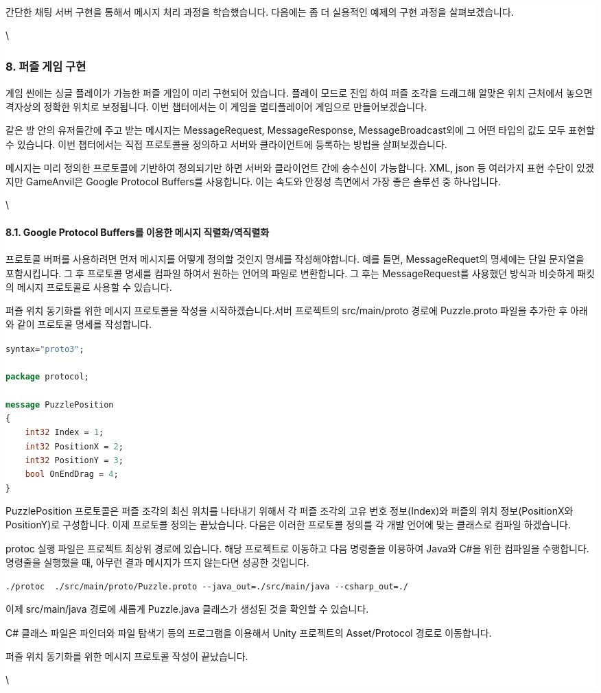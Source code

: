 간단한 채팅 서버 구현을 통해서 메시지 처리 과정을 학습했습니다. 다음에는 좀 더 실용적인 예제의 구현 과정을 살펴보겠습니다.

\


### 8. 퍼즐 게임 구현

게임 씬에는 싱글 플레이가 가능한 퍼즐 게임이 미리 구현되어 있습니다. 플레이 모드로 진입 하여 퍼즐 조각을 드래그해 알맞은 위치 근처에서 놓으면 격자상의 정확한 위치로 보정됩니다. 이번 챕터에서는 이 게임을 멀티플레이어 게임으로 만들어보겠습니다.

같은 방 안의 유저들간에 주고 받는 메시지는 MessageRequest, MessageResponse, MessageBroadcast외에 그 어떤 타입의 값도 모두 표현할 수 있습니다. 이번 챕터에서는 직접 프로토콜을 정의하고 서버와 클라이언트에 등록하는 방법을 살펴보겠습니다.

메시지는 미리 정의한 프로토콜에 기반하여 정의되기만 하면 서버와 클라이언트 간에 송수신이 가능합니다. XML, json 등 여러가지 표현 수단이 있겠지만 GameAnvil은 Google Protocol Buffers를 사용합니다. 이는 속도와 안정성 측면에서 가장 좋은 솔루션 중 하나입니다.

\


#### 8.1. Google Protocol Buffers를 이용한 메시지 직렬화/역직렬화

프로토콜 버퍼를 사용하려면 먼저 메시지를 어떻게 정의할 것인지 명세를 작성해야합니다. 예를 들면, MessageRequet의 명세에는 단일 문자열을 포함시킵니다. 그 후 프로토콜 명세를 컴파일 하여서 원하는 언어의 파일로 변환합니다. 그 후는 MessageRequest를 사용했던 방식과 비슷하게 패킷의 메시지 프로토콜로 사용할 수 있습니다.

퍼즐 위치 동기화를 위한 메시지 프로토콜을 작성을 시작하겠습니다.서버 프로젝트의 src/main/proto 경로에 Puzzle.proto 파일을 추가한 후 아래와 같이 프로토콜 명세를 작성합니다.

```protobuf
syntax="proto3";

package protocol;

message PuzzlePosition
{
	int32 Index = 1;
	int32 PositionX = 2;
	int32 PositionY = 3;
	bool OnEndDrag = 4;
}
```

PuzzlePosition 프로토콜은 퍼즐 조각의 최신 위치를 나타내기 위해서 각 퍼즐 조각의 고유 번호 정보(Index)와 퍼즐의 위치 정보(PositionX와 PositionY)로 구성합니다. 이제 프로토콜 정의는 끝났습니다. 다음은 이러한 프로토콜 정의를 각 개발 언어에 맞는 클래스로 컴파일 하겠습니다.

protoc 실행 파일은 프로젝트 최상위 경로에 있습니다. 해당 프로젝트로 이동하고 다음 명령줄을 이용하여 Java와 C#을 위한 컴파일을 수행합니다. 명령줄을 실행했을 때, 아무런 결과 메시지가 뜨지 않는다면 성공한 것입니다.

```
./protoc  ./src/main/proto/Puzzle.proto --java_out=./src/main/java --csharp_out=./
```

이제 src/main/java 경로에 새롭게 Puzzle.java 클래스가 생성된 것을 확인할 수 있습니다.

C# 클래스 파일은 파인더와 파일 탐색기 등의 프로그램을 이용해서 Unity 프로젝트의 Asset/Protocol 경로로 이동합니다.

퍼즐 위치 동기화를 위한 메시지 프로토콜 작성이 끝났습니다.

\

